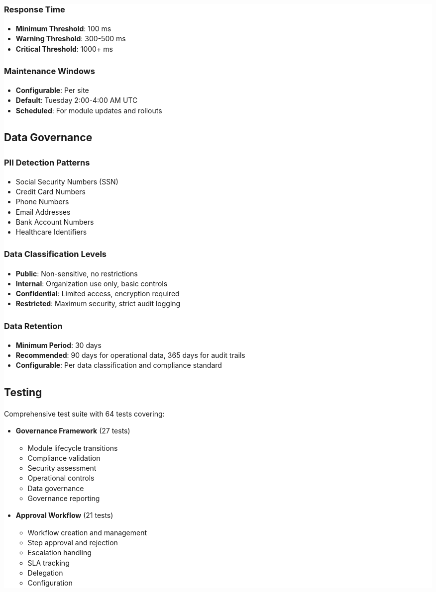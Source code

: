 ### Response Time
- **Minimum Threshold**: 100 ms
- **Warning Threshold**: 300-500 ms
- **Critical Threshold**: 1000+ ms

### Maintenance Windows
- **Configurable**: Per site
- **Default**: Tuesday 2:00-4:00 AM UTC
- **Scheduled**: For module updates and rollouts

## Data Governance

### PII Detection Patterns
- Social Security Numbers (SSN)
- Credit Card Numbers
- Phone Numbers
- Email Addresses
- Bank Account Numbers
- Healthcare Identifiers

### Data Classification Levels
- **Public**: Non-sensitive, no restrictions
- **Internal**: Organization use only, basic controls
- **Confidential**: Limited access, encryption required
- **Restricted**: Maximum security, strict audit logging

### Data Retention
- **Minimum Period**: 30 days
- **Recommended**: 90 days for operational data, 365 days for audit trails
- **Configurable**: Per data classification and compliance standard

## Testing

Comprehensive test suite with 64 tests covering:

- **Governance Framework** (27 tests)
  - Module lifecycle transitions
  - Compliance validation
  - Security assessment
  - Operational controls
  - Data governance
  - Governance reporting

- **Approval Workflow** (21 tests)
  - Workflow creation and management
  - Step approval and rejection
  - Escalation handling
  - SLA tracking
  - Delegation
  - Configuration
